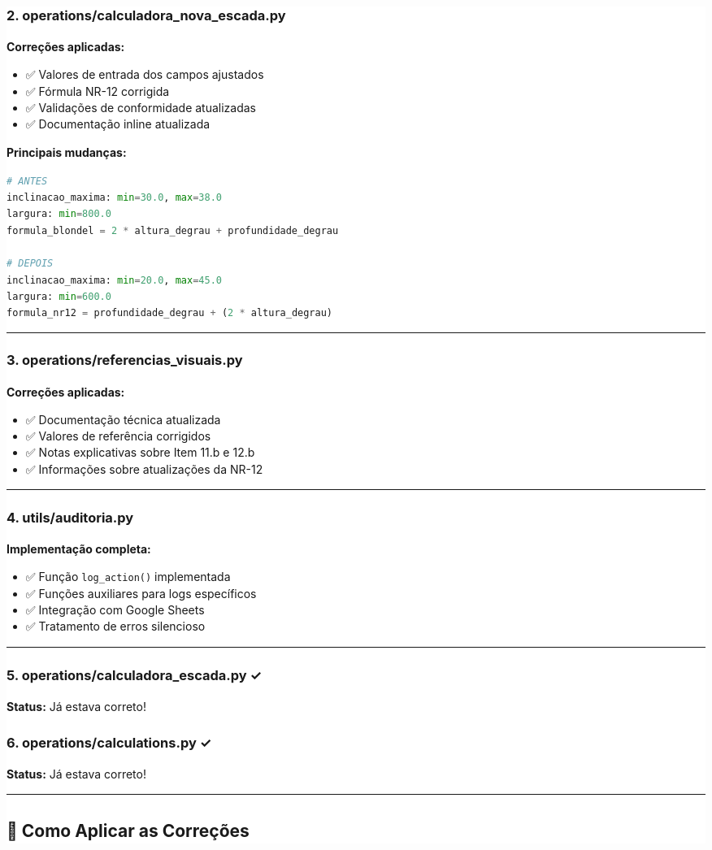 
### 2. **operations/calculadora_nova_escada.py**
**Correções aplicadas:**
- ✅ Valores de entrada dos campos ajustados
- ✅ Fórmula NR-12 corrigida
- ✅ Validações de conformidade atualizadas
- ✅ Documentação inline atualizada

**Principais mudanças:**
```python
# ANTES
inclinacao_maxima: min=30.0, max=38.0
largura: min=800.0
formula_blondel = 2 * altura_degrau + profundidade_degrau

# DEPOIS
inclinacao_maxima: min=20.0, max=45.0
largura: min=600.0
formula_nr12 = profundidade_degrau + (2 * altura_degrau)
```

---

### 3. **operations/referencias_visuais.py**
**Correções aplicadas:**
- ✅ Documentação técnica atualizada
- ✅ Valores de referência corrigidos
- ✅ Notas explicativas sobre Item 11.b e 12.b
- ✅ Informações sobre atualizações da NR-12

---

### 4. **utils/auditoria.py**
**Implementação completa:**
- ✅ Função `log_action()` implementada
- ✅ Funções auxiliares para logs específicos
- ✅ Integração com Google Sheets
- ✅ Tratamento de erros silencioso

---

### 5. **operations/calculadora_escada.py** ✓
**Status:** Já estava correto!

### 6. **operations/calculations.py** ✓
**Status:** Já estava correto!

---

## 🚀 Como Aplicar as Correções
